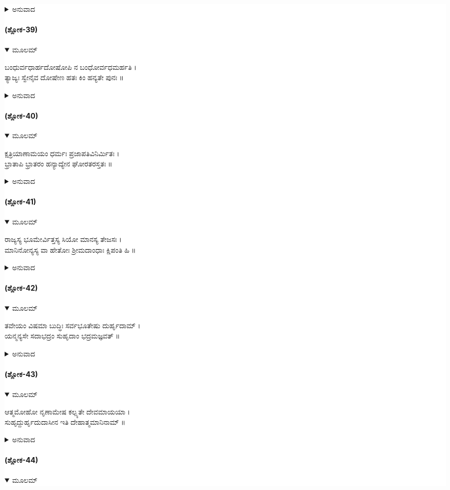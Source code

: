 <details><summary>ಅನುವಾದ</summary></details>

#### (ಶ್ಲೋಕ-39)


<details open><summary>ಮೂಲಮ್</summary>

ಬಂಧುರ್ವಧಾರ್ಹದೋಷೋಪಿ ನ ಬಂಧೋರ್ವಧಮರ್ಹತಿ ।  
ತ್ಯಾಜ್ಯಃ ಸ್ವೇನೈವ ದೋಷೇಣ ಹತಃ ಕಿಂ ಹನ್ಯತೇ ಪುನಃ ॥
</details>

<details><summary>ಅನುವಾದ</summary></details>

#### (ಶ್ಲೋಕ-40)


<details open><summary>ಮೂಲಮ್</summary>

ಕ್ಷತ್ರಿಯಾಣಾಮಯಂ ಧರ್ಮಃ ಪ್ರಜಾಪತಿವಿನಿರ್ಮಿತಃ ।  
ಭ್ರಾತಾಪಿ ಭ್ರಾತರಂ ಹನ್ಯಾದ್ಯೇನ ಘೋರತರಸ್ತತಃ ॥
</details>

<details><summary>ಅನುವಾದ</summary></details>

#### (ಶ್ಲೋಕ-41)


<details open><summary>ಮೂಲಮ್</summary>

ರಾಜ್ಯಸ್ಯ ಭೂಮೇರ್ವಿತ್ತಸ್ಯ ಸಿಯೋ ಮಾನಸ್ಯ ತೇಜಸಃ ।  
ಮಾನಿನೋನ್ಯಸ್ಯ ವಾ ಹೇತೋಃ ಶ್ರೀಮದಾಂಧಾಃ ಕ್ಷಿಪಂತಿ ಹಿ ॥
</details>

<details><summary>ಅನುವಾದ</summary></details>

#### (ಶ್ಲೋಕ-42)


<details open><summary>ಮೂಲಮ್</summary>

ತವೇಯಂ ವಿಷಮಾ ಬುದ್ಧಿಃ ಸರ್ವಭೂತೇಷು ದುರ್ಹೃದಾಮ್ ।  
ಯನ್ಮನ್ಯಸೇ ಸದಾಭದ್ರಂ ಸುಹೃದಾಂ ಭದ್ರಮಜ್ಞವತ್ ॥
</details>

<details><summary>ಅನುವಾದ</summary></details>

#### (ಶ್ಲೋಕ-43)


<details open><summary>ಮೂಲಮ್</summary>

ಆತ್ಮಮೋಹೋ ನೃಣಾಮೇಷ ಕಲ್ಪ್ಯತೇ ದೇವಮಾಯಯಾ ।  
ಸುಹೃದ್ದುರ್ಹೃದುದಾಸೀನ ಇತಿ ದೇಹಾತ್ಮಮಾನಿನಾಮ್ ॥
</details>

<details><summary>ಅನುವಾದ</summary></details>

#### (ಶ್ಲೋಕ-44)


<details open><summary>ಮೂಲಮ್</summary>

